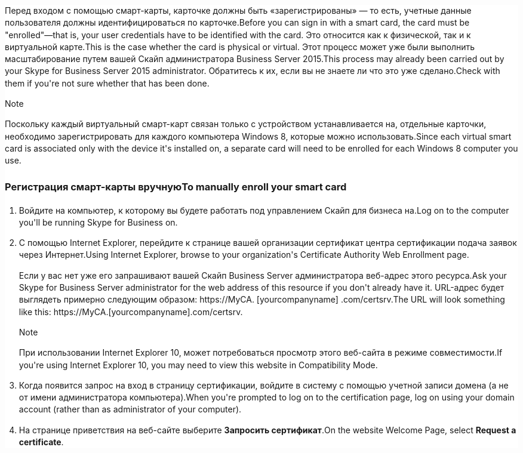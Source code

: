 <span data-ttu-id="05ba2-149">Перед входом с помощью смарт-карты, карточке должны быть «зарегистрированы» — то есть, учетные данные пользователя должны идентифицироваться по карточке.</span><span class="sxs-lookup"><span data-stu-id="05ba2-149">Before you can sign in with a smart card, the card must be "enrolled"—that is, your user credentials have to be identified with the card.</span></span> <span data-ttu-id="05ba2-150">Это относится как к физической, так и к виртуальной карте.</span><span class="sxs-lookup"><span data-stu-id="05ba2-150">This is the case whether the card is physical or virtual.</span></span> <span data-ttu-id="05ba2-151">Этот процесс может уже были выполнить масштабирование путем вашей Скайп администратора Business Server 2015.</span><span class="sxs-lookup"><span data-stu-id="05ba2-151">This process may already been carried out by your Skype for Business Server 2015 administrator.</span></span> <span data-ttu-id="05ba2-152">Обратитесь к их, если вы не знаете ли что это уже сделано.</span><span class="sxs-lookup"><span data-stu-id="05ba2-152">Check with them if you're not sure whether that has been done.</span></span>
  
> [!NOTE]
> <span data-ttu-id="05ba2-153">Поскольку каждый виртуальный смарт-карт связан только с устройством устанавливается на, отдельные карточки, необходимо зарегистрировать для каждого компьютера Windows 8, которые можно использовать.</span><span class="sxs-lookup"><span data-stu-id="05ba2-153">Since each virtual smart card is associated only with the device it's installed on, a separate card will need to be enrolled for each Windows 8 computer you use.</span></span> 
  
### <a name="to-manually-enroll-your-smart-card"></a><span data-ttu-id="05ba2-154">Регистрация смарт-карты вручную</span><span class="sxs-lookup"><span data-stu-id="05ba2-154">To manually enroll your smart card</span></span>

1. <span data-ttu-id="05ba2-155">Войдите на компьютер, к которому вы будете работать под управлением Скайп для бизнеса на.</span><span class="sxs-lookup"><span data-stu-id="05ba2-155">Log on to the computer you'll be running Skype for Business on.</span></span>
    
2. <span data-ttu-id="05ba2-156">С помощью Internet Explorer, перейдите к странице вашей организации сертификат центра сертификации подача заявок через Интернет.</span><span class="sxs-lookup"><span data-stu-id="05ba2-156">Using Internet Explorer, browse to your organization's Certificate Authority Web Enrollment page.</span></span> 
    
    <span data-ttu-id="05ba2-157">Если у вас нет уже его запрашивают вашей Скайп Business Server администратора веб-адрес этого ресурса.</span><span class="sxs-lookup"><span data-stu-id="05ba2-157">Ask your Skype for Business Server administrator for the web address of this resource if you don't already have it.</span></span> <span data-ttu-id="05ba2-158">URL-адрес будет выглядеть примерно следующим образом: https://MyCA. [yourcompanyname] .com/certsrv.</span><span class="sxs-lookup"><span data-stu-id="05ba2-158">The URL will look something like this: https://MyCA.[yourcompanyname].com/certsrv.</span></span>
    
    > [!NOTE]
    > <span data-ttu-id="05ba2-159">При использовании Internet Explorer 10, может потребоваться просмотр этого веб-сайта в режиме совместимости.</span><span class="sxs-lookup"><span data-stu-id="05ba2-159">If you're using Internet Explorer 10, you may need to view this website in Compatibility Mode.</span></span> 
  
3. <span data-ttu-id="05ba2-160">Когда появится запрос на вход в страницу сертификации, войдите в систему с помощью учетной записи домена (а не от имени администратора компьютера).</span><span class="sxs-lookup"><span data-stu-id="05ba2-160">When you're prompted to log on to the certification page, log on using your domain account (rather than as administrator of your computer).</span></span>
    
4. <span data-ttu-id="05ba2-161">На странице приветствия на веб-сайте выберите **Запросить сертификат**.</span><span class="sxs-lookup"><span data-stu-id="05ba2-161">On the website Welcome Page, select **Request a certificate**.</span></span>
    